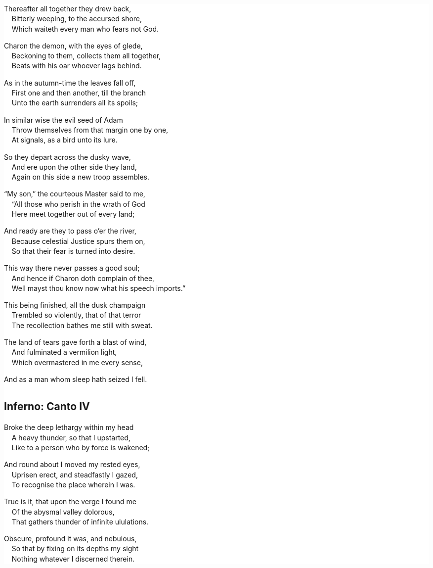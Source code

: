 Thereafter all together they drew back,  
    Bitterly weeping, to the accursed shore,  
    Which waiteth every man who fears not God.

Charon the demon, with the eyes of glede,  
    Beckoning to them, collects them all together,  
    Beats with his oar whoever lags behind.

As in the autumn-time the leaves fall off,  
    First one and then another, till the branch  
    Unto the earth surrenders all its spoils;

In similar wise the evil seed of Adam  
    Throw themselves from that margin one by one,  
    At signals, as a bird unto its lure.

So they depart across the dusky wave,  
    And ere upon the other side they land,  
    Again on this side a new troop assembles.

“My son,” the courteous Master said to me,  
    “All those who perish in the wrath of God  
    Here meet together out of every land;

And ready are they to pass o’er the river,  
    Because celestial Justice spurs them on,  
    So that their fear is turned into desire.

This way there never passes a good soul;  
    And hence if Charon doth complain of thee,  
    Well mayst thou know now what his speech imports.”

This being finished, all the dusk champaign  
    Trembled so violently, that of that terror  
    The recollection bathes me still with sweat.

The land of tears gave forth a blast of wind,  
    And fulminated a vermilion light,  
    Which overmastered in me every sense,

And as a man whom sleep hath seized I fell.

Inferno: Canto IV
-----------------

Broke the deep lethargy within my head  
    A heavy thunder, so that I upstarted,  
    Like to a person who by force is wakened;

And round about I moved my rested eyes,  
    Uprisen erect, and steadfastly I gazed,  
    To recognise the place wherein I was.

True is it, that upon the verge I found me  
    Of the abysmal valley dolorous,  
    That gathers thunder of infinite ululations.

Obscure, profound it was, and nebulous,  
    So that by fixing on its depths my sight  
    Nothing whatever I discerned therein.
